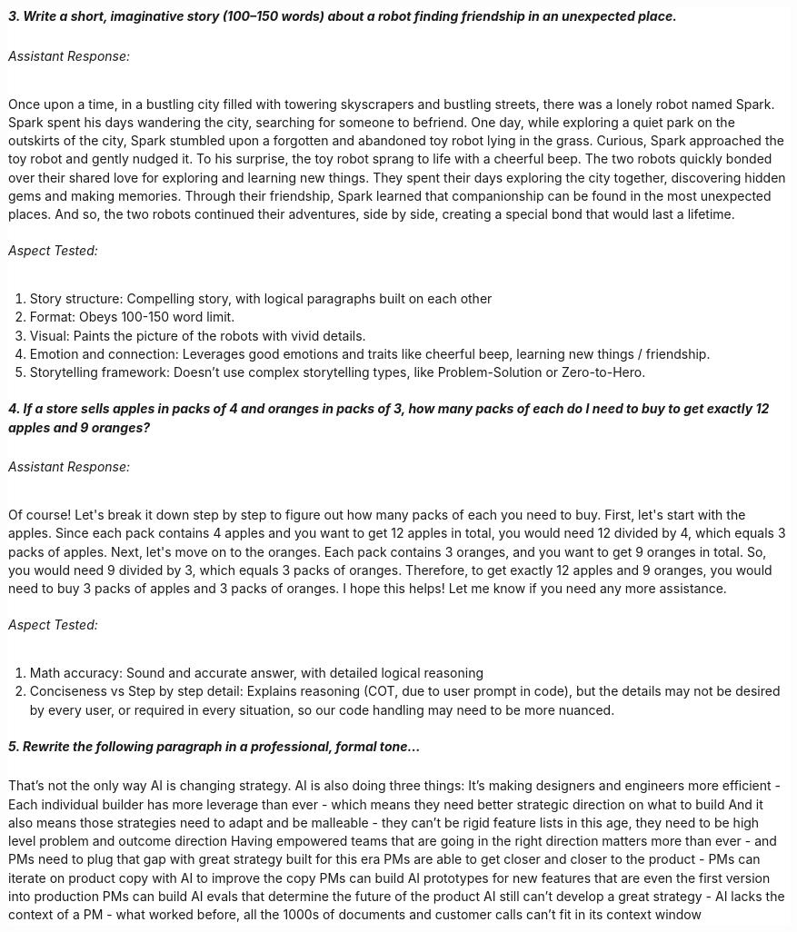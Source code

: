 
##### 3. Write a short, imaginative story (100–150 words) about a robot finding friendship in an unexpected place.
###### Assistant Response:
Once upon a time, in a bustling city filled with towering skyscrapers and bustling streets, there was a lonely robot named Spark. Spark spent his days wandering the city, searching for someone to befriend. One day, while exploring a quiet park on the outskirts of the city, Spark stumbled upon a forgotten and abandoned toy robot lying in the grass.
Curious, Spark approached the toy robot and gently nudged it. To his surprise, the toy robot sprang to life with a cheerful beep. The two robots quickly bonded over their shared love for exploring and learning new things. They spent their days exploring the city together, discovering hidden gems and making memories.
Through their friendship, Spark learned that companionship can be found in the most unexpected places. And so, the two robots continued their adventures, side by side, creating a special bond that would last a lifetime.


###### Aspect Tested:
1. Story structure: Compelling story, with logical paragraphs built on each other
2. Format: Obeys 100-150 word limit.
3. Visual: Paints the picture of the robots with vivid details. 
4. Emotion and connection: Leverages good emotions and traits like cheerful beep, learning new things / friendship. 
5. Storytelling framework: Doesn’t use complex storytelling types, like Problem-Solution or Zero-to-Hero.


##### 4. If a store sells apples in packs of 4 and oranges in packs of 3, how many packs of each do I need to buy to get exactly 12 apples and 9 oranges?
 ###### Assistant Response:
Of course! Let's break it down step by step to figure out how many packs of each you need to buy.
First, let's start with the apples. Since each pack contains 4 apples and you want to get 12 apples in total, you would need 12 divided by 4, which equals 3 packs of apples.
Next, let's move on to the oranges. Each pack contains 3 oranges, and you want to get 9 oranges in total. So, you would need 9 divided by 3, which equals 3 packs of oranges.
Therefore, to get exactly 12 apples and 9 oranges, you would need to buy 3 packs of apples and 3 packs of oranges.
I hope this helps! Let me know if you need any more assistance.


 ###### Aspect Tested:
1. Math accuracy: Sound and accurate answer, with detailed logical reasoning
2. Conciseness vs Step by step detail: Explains reasoning (COT, due to user prompt in code), but the details may not be desired by every user, or required in every situation, so our code handling may need to be more nuanced. 


##### 5. Rewrite the following paragraph in a professional, formal tone…
That’s not the only way AI is changing strategy. AI is also doing three things:
It’s making designers and engineers more efficient -
Each individual builder has more leverage than ever - which means they need better strategic direction on what to build
And it also means those strategies need to adapt and be malleable - they can’t be rigid feature lists in this age, they need to be high level problem and outcome direction
Having empowered teams that are going in the right direction matters more than ever - and PMs need to plug that gap with great strategy built for this era
PMs are able to get closer and closer to the product -
PMs can iterate on product copy with AI to improve the copy
PMs can build AI prototypes for new features that are even the first version into production
PMs can build AI evals that determine the future of the product
AI still can’t develop a great strategy -
AI lacks the context of a PM - what worked before, all the 1000s of documents and customer calls can’t fit in its context window